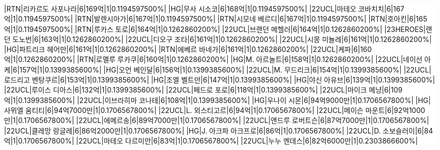 |RTN|리카르도 사포나라|6|169억|1|0.1194597500%|
|HG|무사 시소코|6|168억|1|0.1194597500%|
|22UCL|마테오 코바치치|6|167억|1|0.1194597500%|
|RTN|발렌시아가|6|167억|1|0.1194597500%|
|RTN|시모네 베르디|6|167억|1|0.1194597500%|
|RTN|호아킨|6|165억|1|0.1194597500%|
|RTN|루카스 토로|6|164억|1|0.1262860200%|
|22UCL|브랜던 메헬러|6|164억|1|0.1262860200%|
|23HEROES|랜던 도노번|6|163억|1|0.1262860200%|
|22UCL|디오구 조타|6|161억|1|0.1262860200%|
|22UCL|시몽 미뇰레|6|161억|1|0.1262860200%|
|HG|파트리크 헤어만|6|161억|1|0.1262860200%|
|RTN|에베르 바네가|6|161억|1|0.1262860200%|
|22UCL|케파|6|160억|1|0.1262860200%|
|RTN|로멜루 루카쿠|6|160억|1|0.1262860200%|
|HG|M. 아르놀트|6|158억|1|0.1262860200%|
|22UCL|네이선 아케|6|157억|1|0.1399385600%|
|HG|오언 베인달|6|156억|1|0.1399385600%|
|22UCL|M. 무드리크|6|154억|1|0.1399385600%|
|22UCL|로드리고 벤탕쿠르|6|153억|1|0.1399385600%|
|HG|조엘 벨트만|6|147억|1|0.1399385600%|
|HG|야신 아유브|6|139억|1|0.1399385600%|
|22UCL|루이스 디아스|6|132억|1|0.1399385600%|
|22UCL|페드로 포로|6|118억|1|0.1399385600%|
|22UCL|마이크 메냥|6|109억|1|0.1399385600%|
|22UCL|이브라히마 코나테|6|108억|1|0.1399385600%|
|HG|우나이 시몬|6|94억9000만|1|0.1706567800%|
|HG|사뮈엘 움티티|6|94억7000만|1|0.1706567800%|
|22UCL|L. 외스티고르|6|94억|1|0.1706567800%|
|22UCL|메이슨 마운트|6|92억1000만|1|0.1706567800%|
|22UCL|에메르송|6|89억7000만|1|0.1706567800%|
|22UCL|앤드루 로버트슨|6|87억7000만|1|0.1706567800%|
|22UCL|클레망 랑글레|6|86억2000만|1|0.1706567800%|
|HG|J. 아크파 아크프로|6|86억|1|0.1706567800%|
|22UCL|D. 소보슬러이|6|84억|1|0.1706567800%|
|22UCL|마테오 다르미안|6|83억|1|0.1706567800%|
|22UCL|누누 멘데스|6|82억6000만|1|0.2303866600%|